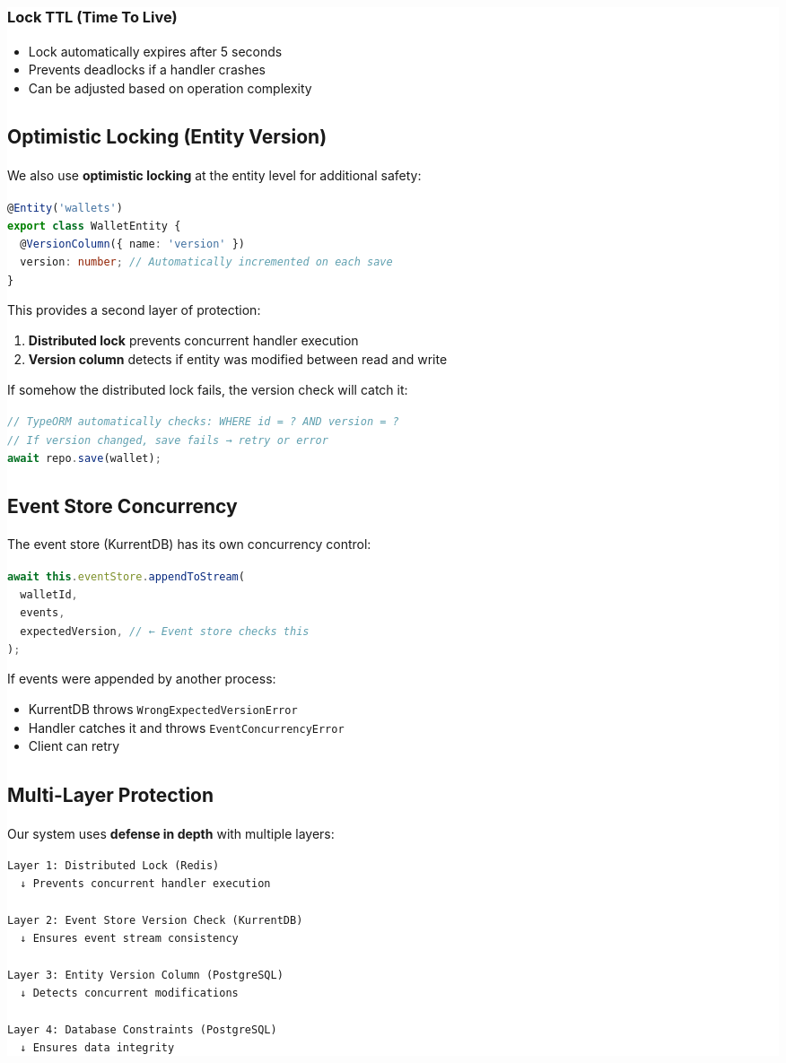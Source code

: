 ### Lock TTL (Time To Live)
- Lock automatically expires after 5 seconds
- Prevents deadlocks if a handler crashes
- Can be adjusted based on operation complexity

## Optimistic Locking (Entity Version)

We also use **optimistic locking** at the entity level for additional safety:

```typescript
@Entity('wallets')
export class WalletEntity {
  @VersionColumn({ name: 'version' })
  version: number; // Automatically incremented on each save
}
```

This provides a second layer of protection:
1. **Distributed lock** prevents concurrent handler execution
2. **Version column** detects if entity was modified between read and write

If somehow the distributed lock fails, the version check will catch it:
```typescript
// TypeORM automatically checks: WHERE id = ? AND version = ?
// If version changed, save fails → retry or error
await repo.save(wallet);
```

## Event Store Concurrency

The event store (KurrentDB) has its own concurrency control:

```typescript
await this.eventStore.appendToStream(
  walletId,
  events,
  expectedVersion, // ← Event store checks this
);
```

If events were appended by another process:
- KurrentDB throws `WrongExpectedVersionError`
- Handler catches it and throws `EventConcurrencyError`
- Client can retry

## Multi-Layer Protection

Our system uses **defense in depth** with multiple layers:

```
Layer 1: Distributed Lock (Redis)
  ↓ Prevents concurrent handler execution
  
Layer 2: Event Store Version Check (KurrentDB)
  ↓ Ensures event stream consistency
  
Layer 3: Entity Version Column (PostgreSQL)
  ↓ Detects concurrent modifications
  
Layer 4: Database Constraints (PostgreSQL)
  ↓ Ensures data integrity
```

